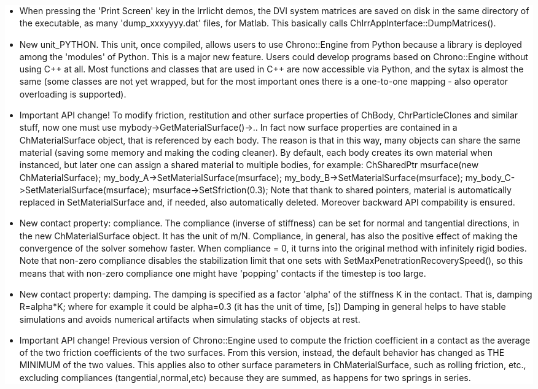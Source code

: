 - When pressing the 'Print Screen' key in the Irrlicht demos,
  the DVI system matrices are saved on disk in the same directory
  of the executable, as many 'dump_xxxyyyy.dat' files, for Matlab.
  This basically calls ChIrrAppInterface::DumpMatrices().

- New unit_PYTHON. This unit, once compiled, allows users to
  use Chrono::Engine from Python because a library is deployed
  among the 'modules' of Python.
  This is a major new feature. Users could develop programs
  based on Chrono::Engine without using C++ at all.
  Most functions and classes that are used in C++ are now
  accessible via Python, and the sytax is almost the same (some
  classes are not yet wrapped, but for the most important ones
  there is a one-to-one mapping - also operator overloading
  is supported).

- Important API change! To modify friction, restitution and
  other surface properties of ChBody, ChrParticleClones and 
  similar stuff, now one must use mybody->GetMaterialSurface()->..
  In fact now surface properties are contained in a ChMaterialSurface
  object, that is referenced by each body. The reason is that 
  in this way, many objects can share the same material (saving
  some memory and making the coding cleaner). By default, each
  body creates its own material when instanced, but later one
  can assign a shared material to multiple bodies, for example:
    ChSharedPtr<ChMaterialSurface> msurface(new ChMaterialSurface);
    my_body_A->SetMaterialSurface(msurface);
    my_body_B->SetMaterialSurface(msurface);
    my_body_C->SetMaterialSurface(msurface);
    msurface->SetSfriction(0.3);
  Note that thank to shared pointers, material is automatically 
  replaced in SetMaterialSurface and, if needed, also automatically deleted.
  Moreover backward API compability is ensured.

- New contact property: compliance. The compliance (inverse of stiffness)
  can be set for normal and tangential directions, in the new ChMaterialSurface
  object. It has the unit of m/N.
  Compliance, in general, has also the positive effect of making the convergence
  of the solver somehow faster. When compliance = 0, it turns into the original
  method with infinitely rigid bodies. 
  Note that non-zero compliance disables the stabilization limit that one sets with
  SetMaxPenetrationRecoverySpeed(), so this means that with non-zero compliance
  one might have 'popping' contacts if the timestep is too large.
   
- New contact property: damping. The damping is specified as a factor
  'alpha' of the stiffness K in the contact. That is, damping R=alpha*K;
  where for example it could be alpha=0.3 (it has the unit of time, [s])
  Damping in general helps to have stable simulations and avoids numerical 
  artifacts when simulating stacks of objects at rest.

- Important API change! Previous version of Chrono::Engine used to 
  compute the friction coefficient in a contact as the average of the 
  two friction coefficients of the two surfaces. From this version, instead,
  the default behavior has changed as THE MINIMUM of the two values.
  This applies also to other surface parameters in ChMaterialSurface,
  such as rolling friction, etc., excluding compliances (tangential,normal,etc)
  because they are summed, as happens for two springs in series.
  